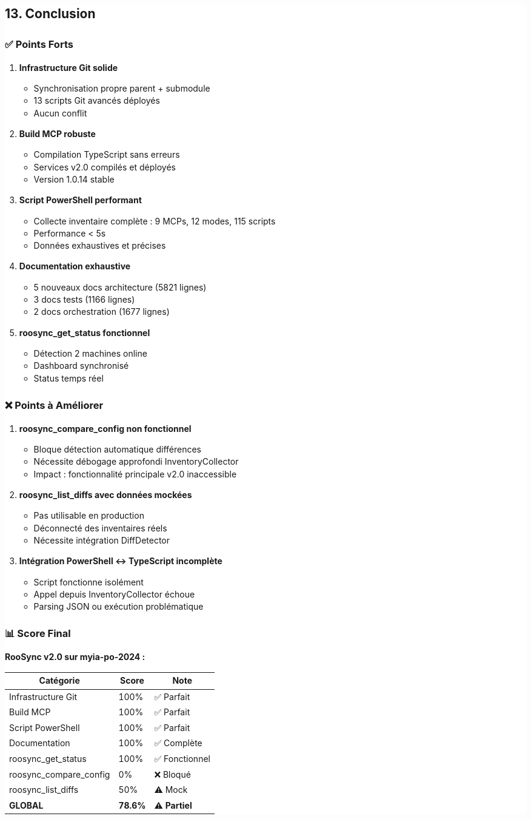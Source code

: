 
## 13. Conclusion

### ✅ Points Forts

1. **Infrastructure Git solide**
   - Synchronisation propre parent + submodule
   - 13 scripts Git avancés déployés
   - Aucun conflit

2. **Build MCP robuste**
   - Compilation TypeScript sans erreurs
   - Services v2.0 compilés et déployés
   - Version 1.0.14 stable

3. **Script PowerShell performant**
   - Collecte inventaire complète : 9 MCPs, 12 modes, 115 scripts
   - Performance < 5s
   - Données exhaustives et précises

4. **Documentation exhaustive**
   - 5 nouveaux docs architecture (5821 lignes)
   - 3 docs tests (1166 lignes)
   - 2 docs orchestration (1677 lignes)

5. **roosync_get_status fonctionnel**
   - Détection 2 machines online
   - Dashboard synchronisé
   - Status temps réel

### ❌ Points à Améliorer

1. **roosync_compare_config non fonctionnel**
   - Bloque détection automatique différences
   - Nécessite débogage approfondi InventoryCollector
   - Impact : fonctionnalité principale v2.0 inaccessible

2. **roosync_list_diffs avec données mockées**
   - Pas utilisable en production
   - Déconnecté des inventaires réels
   - Nécessite intégration DiffDetector

3. **Intégration PowerShell ↔ TypeScript incomplète**
   - Script fonctionne isolément
   - Appel depuis InventoryCollector échoue
   - Parsing JSON ou exécution problématique

### 📊 Score Final

**RooSync v2.0 sur myia-po-2024 :**

| Catégorie | Score | Note |
|-----------|-------|------|
| Infrastructure Git | 100% | ✅ Parfait |
| Build MCP | 100% | ✅ Parfait |
| Script PowerShell | 100% | ✅ Parfait |
| Documentation | 100% | ✅ Complète |
| roosync_get_status | 100% | ✅ Fonctionnel |
| roosync_compare_config | 0% | ❌ Bloqué |
| roosync_list_diffs | 50% | ⚠️ Mock |
| **GLOBAL** | **78.6%** | ⚠️ **Partiel** |
